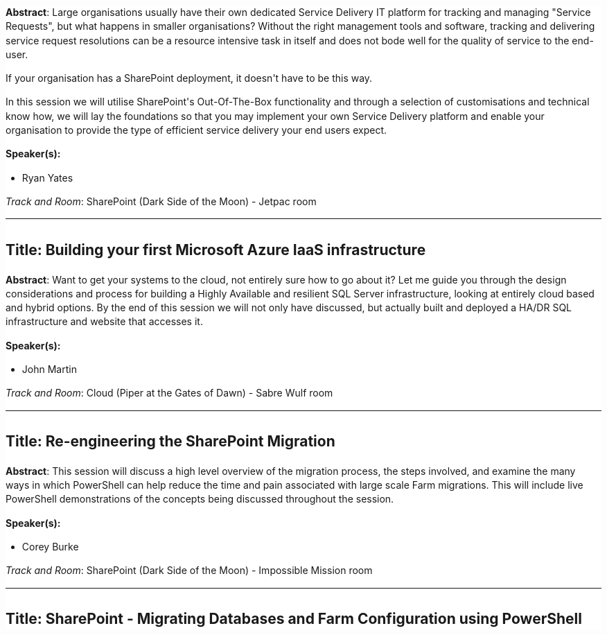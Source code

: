 **Abstract**:
Large organisations usually have their own dedicated Service Delivery IT platform for tracking and managing "Service Requests", but what happens in smaller organisations?
Without the right management tools and software, tracking and delivering service request resolutions can be a resource intensive task in itself and does not bode well for the quality of service to the end-user.

If your organisation has a SharePoint deployment, it doesn't have to be this way.

In this session we will utilise SharePoint's Out-Of-The-Box functionality and through a selection of customisations and technical know how, we will lay the foundations so that you may implement your own Service Delivery platform and enable your organisation to provide the type of efficient service delivery your end users expect.
 
**Speaker(s):**
- Ryan Yates
 
*Track and Room*: SharePoint (Dark Side of the Moon) - Jetpac room
 
----------------------------------------------------------------------------------- 
 
 
## Title: Building your first Microsoft Azure IaaS infrastructure
 
**Abstract**:
Want to get your systems to the cloud, not entirely sure how to go about it? Let me guide you through the design considerations and process for building a Highly Available and resilient SQL Server infrastructure, looking at entirely cloud based and hybrid options. By the end of this session we will not only have discussed, but actually built and deployed a HA/DR SQL infrastructure and website that accesses it.
 
**Speaker(s):**
- John Martin
 
*Track and Room*: Cloud (Piper at the Gates of Dawn) - Sabre Wulf room
 
----------------------------------------------------------------------------------- 
 
 
## Title: Re-engineering the SharePoint Migration
 
**Abstract**:
This session will discuss a high level overview of the migration process, the steps involved, and examine the many ways in which PowerShell can help reduce the time and pain associated with large scale Farm migrations. This will include live PowerShell demonstrations of the concepts being discussed throughout the session.
 
**Speaker(s):**
- Corey Burke
 
*Track and Room*: SharePoint (Dark Side of the Moon) - Impossible Mission room
 
----------------------------------------------------------------------------------- 
 
 
## Title: SharePoint - Migrating Databases and Farm Configuration using PowerShell
 